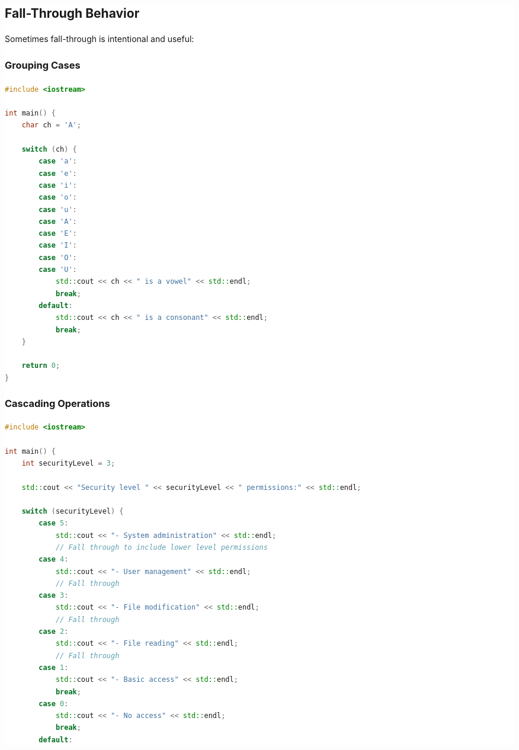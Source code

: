 ## Fall-Through Behavior

Sometimes fall-through is intentional and useful:

### Grouping Cases

```cpp
#include <iostream>

int main() {
    char ch = 'A';
    
    switch (ch) {
        case 'a':
        case 'e':
        case 'i':
        case 'o':
        case 'u':
        case 'A':
        case 'E':
        case 'I':
        case 'O':
        case 'U':
            std::cout << ch << " is a vowel" << std::endl;
            break;
        default:
            std::cout << ch << " is a consonant" << std::endl;
            break;
    }
    
    return 0;
}
```

### Cascading Operations

```cpp
#include <iostream>

int main() {
    int securityLevel = 3;
    
    std::cout << "Security level " << securityLevel << " permissions:" << std::endl;
    
    switch (securityLevel) {
        case 5:
            std::cout << "- System administration" << std::endl;
            // Fall through to include lower level permissions
        case 4:
            std::cout << "- User management" << std::endl;
            // Fall through
        case 3:
            std::cout << "- File modification" << std::endl;
            // Fall through
        case 2:
            std::cout << "- File reading" << std::endl;
            // Fall through
        case 1:
            std::cout << "- Basic access" << std::endl;
            break;
        case 0:
            std::cout << "- No access" << std::endl;
            break;
        default:
```